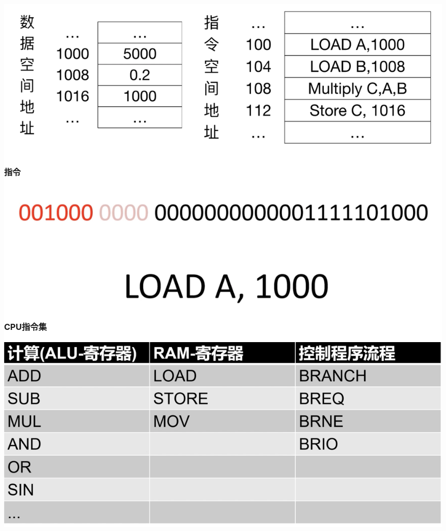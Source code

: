 ![](image/Pasted%20image%2020220323210527.png)

### 指令

![](image/Pasted%20image%2020220323210623.png)

### CPU指令集

![](image/Pasted%20image%2020220323210710.png)
